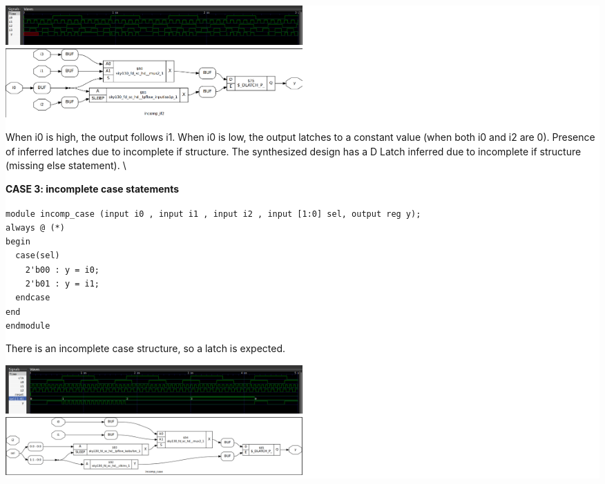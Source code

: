 <img src = "day5/incomp_if2.png" width="50%" height="50%"> 
<img src = "day5/incomp_if2_model.png" width="50%" height="50%">

When i0 is high, the output follows i1. When i0 is low, the output latches to a constant value (when both i0 and i2 are 0). Presence of inferred latches due to incomplete if structure. The synthesized design has a D Latch inferred due to incomplete if structure (missing else statement).  \

**CASE 3: incomplete case statements**
```
module incomp_case (input i0 , input i1 , input i2 , input [1:0] sel, output reg y);
always @ (*)
begin
  case(sel)
    2'b00 : y = i0;
    2'b01 : y = i1;
  endcase
end
endmodule
```                
There is an incomplete case structure, so a latch is expected.

<img src = "day5/incomp_case.png" width="50%" height="50%"> 
<img src = "day5/incomp_case_model.png" width="50%" height="50%">
